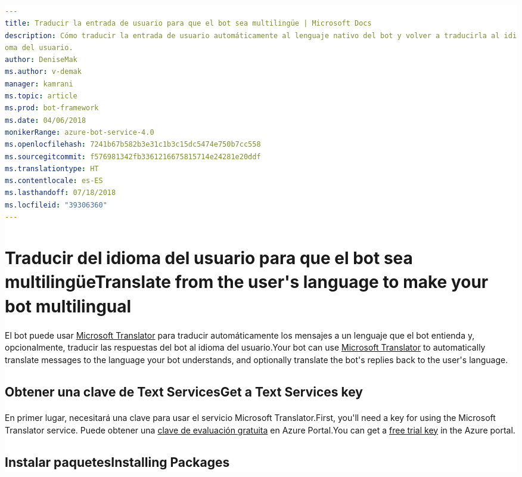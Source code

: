 ```yaml
---
title: Traducir la entrada de usuario para que el bot sea multilingüe | Microsoft Docs
description: Cómo traducir la entrada de usuario automáticamente al lenguaje nativo del bot y volver a traducirla al idioma del usuario.
author: DeniseMak
ms.author: v-demak
manager: kamrani
ms.topic: article
ms.prod: bot-framework
ms.date: 04/06/2018
monikerRange: azure-bot-service-4.0
ms.openlocfilehash: 7241b67b582b3e31c1b3c15dc5474e750b7cc558
ms.sourcegitcommit: f576981342fb3361216675815714e24281e20ddf
ms.translationtype: HT
ms.contentlocale: es-ES
ms.lasthandoff: 07/18/2018
ms.locfileid: "39306360"
---
```

# <a name="translate-from-the-users-language-to-make-your-bot-multilingual"></a><span data-ttu-id="bafb5-103">Traducir del idioma del usuario para que el bot sea multilingüe</span><span class="sxs-lookup"><span data-stu-id="bafb5-103">Translate from the user's language to make your bot multilingual</span></span>

<span data-ttu-id="bafb5-104">El bot puede usar [Microsoft Translator](https://www.microsoft.com/en-us/translator/) para traducir automáticamente los mensajes a un lenguaje que el bot entienda y, opcionalmente, traducir las respuestas del bot al idioma del usuario.</span><span class="sxs-lookup"><span data-stu-id="bafb5-104">Your bot can use [Microsoft Translator](https://www.microsoft.com/en-us/translator/) to automatically translate messages to the language your bot understands, and optionally translate the bot's replies back to the user's language.</span></span>


## <a name="get-a-text-services-key"></a><span data-ttu-id="bafb5-105">Obtener una clave de Text Services</span><span class="sxs-lookup"><span data-stu-id="bafb5-105">Get a Text Services key</span></span>

<span data-ttu-id="bafb5-106">En primer lugar, necesitará una clave para usar el servicio Microsoft Translator.</span><span class="sxs-lookup"><span data-stu-id="bafb5-106">First, you'll need a key for using the Microsoft Translator service.</span></span> <span data-ttu-id="bafb5-107">Puede obtener una [clave de evaluación gratuita](https://www.microsoft.com/en-us/translator/trial.aspx#get-started) en Azure Portal.</span><span class="sxs-lookup"><span data-stu-id="bafb5-107">You can get a [free trial key](https://www.microsoft.com/en-us/translator/trial.aspx#get-started) in the Azure portal.</span></span>

## <a name="installing-packages"></a><span data-ttu-id="bafb5-108">Instalar paquetes</span><span class="sxs-lookup"><span data-stu-id="bafb5-108">Installing Packages</span></span>
